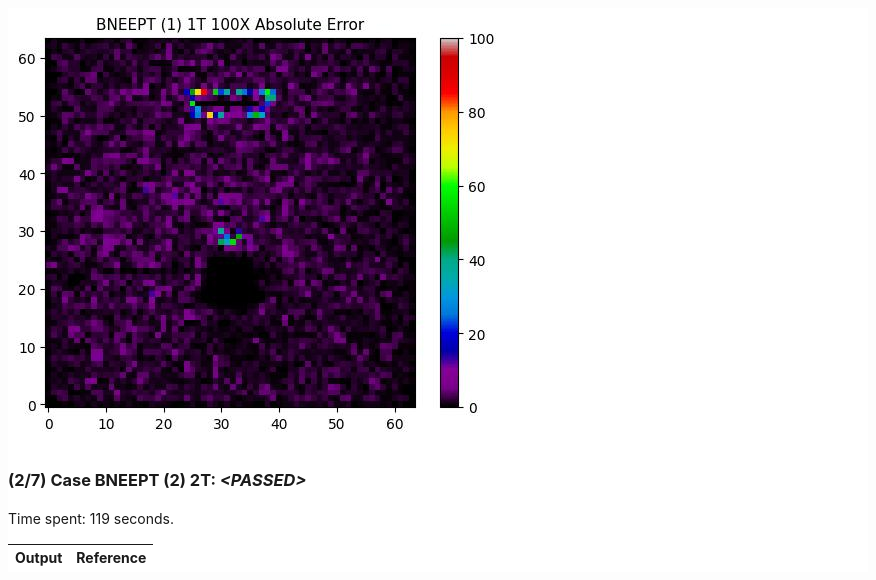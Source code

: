 ![debug output image](tests.test_threading_cornell_box_with_gold_sphere/bneept_error_1t.jpg)

### (2/7) Case BNEEPT (2) 2T: *\<PASSED\>*

Time spent: 119 seconds.

|  Output  |  Reference  |
| :------: | :---------: |
